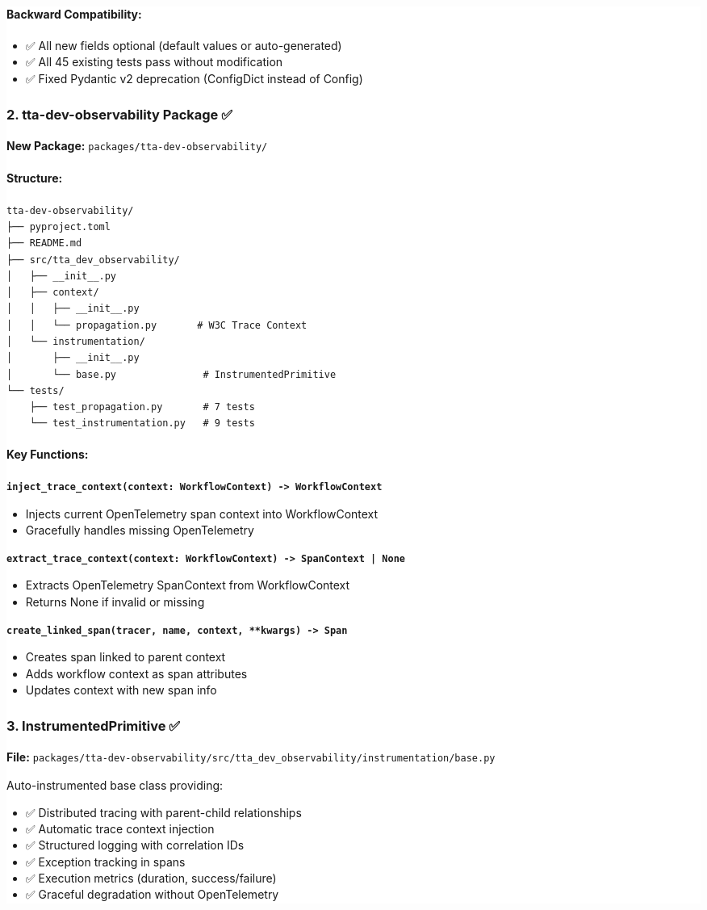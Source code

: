 #### Backward Compatibility:
- ✅ All new fields optional (default values or auto-generated)
- ✅ All 45 existing tests pass without modification
- ✅ Fixed Pydantic v2 deprecation (ConfigDict instead of Config)

### 2. tta-dev-observability Package ✅

**New Package:** `packages/tta-dev-observability/`

#### Structure:
```
tta-dev-observability/
├── pyproject.toml
├── README.md
├── src/tta_dev_observability/
│   ├── __init__.py
│   ├── context/
│   │   ├── __init__.py
│   │   └── propagation.py       # W3C Trace Context
│   └── instrumentation/
│       ├── __init__.py
│       └── base.py               # InstrumentedPrimitive
└── tests/
    ├── test_propagation.py       # 7 tests
    └── test_instrumentation.py   # 9 tests
```

#### Key Functions:

**`inject_trace_context(context: WorkflowContext) -> WorkflowContext`**
- Injects current OpenTelemetry span context into WorkflowContext
- Gracefully handles missing OpenTelemetry

**`extract_trace_context(context: WorkflowContext) -> SpanContext | None`**
- Extracts OpenTelemetry SpanContext from WorkflowContext
- Returns None if invalid or missing

**`create_linked_span(tracer, name, context, **kwargs) -> Span`**
- Creates span linked to parent context
- Adds workflow context as span attributes
- Updates context with new span info

### 3. InstrumentedPrimitive ✅

**File:** `packages/tta-dev-observability/src/tta_dev_observability/instrumentation/base.py`

Auto-instrumented base class providing:
- ✅ Distributed tracing with parent-child relationships
- ✅ Automatic trace context injection
- ✅ Structured logging with correlation IDs
- ✅ Exception tracking in spans
- ✅ Execution metrics (duration, success/failure)
- ✅ Graceful degradation without OpenTelemetry

